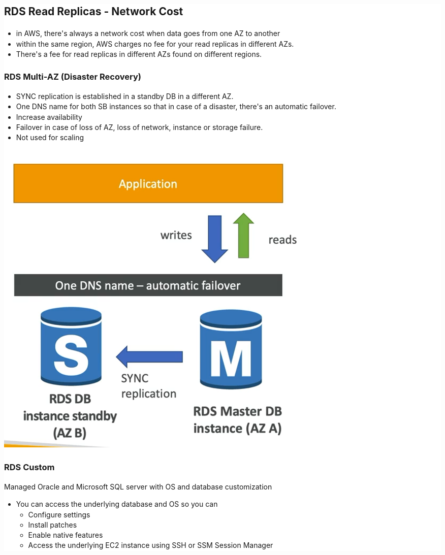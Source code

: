 ## RDS Read Replicas - Network Cost

- in AWS, there's always a network cost when data goes from one AZ to another
- within the same region, AWS charges no fee for your read replicas in different AZs.
- There's a fee for read replicas in different AZs found on different regions.

### RDS Multi-AZ (Disaster Recovery)

- SYNC replication is established in a standby DB in a different AZ.
- One DNS name for both SB instances so that in case of a disaster, there's an automatic failover.
- Increase availability
- Failover in case of loss of AZ, loss of network, instance or storage failure.
- Not used for scaling

![rds-read-replicas](/IAM%20and%20AWS%20CLI/RDS-Multi.png)

### RDS Custom

Managed Oracle and Microsoft SQL server with OS and database customization

- You can access the underlying database and OS so you can
  - Configure settings
  - Install patches
  - Enable native features
  - Access the underlying EC2 instance using SSH or SSM Session Manager
